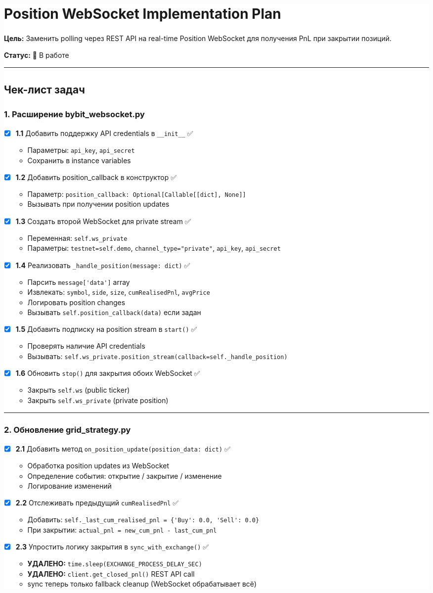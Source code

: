 # Position WebSocket Implementation Plan

**Цель:** Заменить polling через REST API на real-time Position WebSocket для получения PnL при закрытии позиций.

**Статус:** 🚧 В работе

---

## Чек-лист задач

### 1. Расширение bybit_websocket.py

- [x] **1.1** Добавить поддержку API credentials в `__init__` ✅
  - Параметры: `api_key`, `api_secret`
  - Сохранить в instance variables

- [x] **1.2** Добавить position_callback в конструктор ✅
  - Параметр: `position_callback: Optional[Callable[[dict], None]]`
  - Вызывать при получении position updates

- [x] **1.3** Создать второй WebSocket для private stream ✅
  - Переменная: `self.ws_private`
  - Параметры: `testnet=self.demo`, `channel_type="private"`, `api_key`, `api_secret`

- [x] **1.4** Реализовать `_handle_position(message: dict)` ✅
  - Парсить `message['data']` array
  - Извлекать: `symbol`, `side`, `size`, `cumRealisedPnl`, `avgPrice`
  - Логировать position changes
  - Вызывать `self.position_callback(data)` если задан

- [x] **1.5** Добавить подписку на position stream в `start()` ✅
  - Проверять наличие API credentials
  - Вызывать: `self.ws_private.position_stream(callback=self._handle_position)`

- [x] **1.6** Обновить `stop()` для закрытия обоих WebSocket ✅
  - Закрыть `self.ws` (public ticker)
  - Закрыть `self.ws_private` (private position)

---

### 2. Обновление grid_strategy.py

- [x] **2.1** Добавить метод `on_position_update(position_data: dict)` ✅
  - Обработка position updates из WebSocket
  - Определение события: открытие / закрытие / изменение
  - Логирование изменений

- [x] **2.2** Отслеживать предыдущий `cumRealisedPnl` ✅
  - Добавить: `self._last_cum_realised_pnl = {'Buy': 0.0, 'Sell': 0.0}`
  - При закрытии: `actual_pnl = new_cum_pnl - last_cum_pnl`

- [x] **2.3** Упростить логику закрытия в `sync_with_exchange()` ✅
  - **УДАЛЕНО:** `time.sleep(EXCHANGE_PROCESS_DELAY_SEC)`
  - **УДАЛЕНО:** `client.get_closed_pnl()` REST API call
  - sync теперь только fallback cleanup (WebSocket обрабатывает всё)
